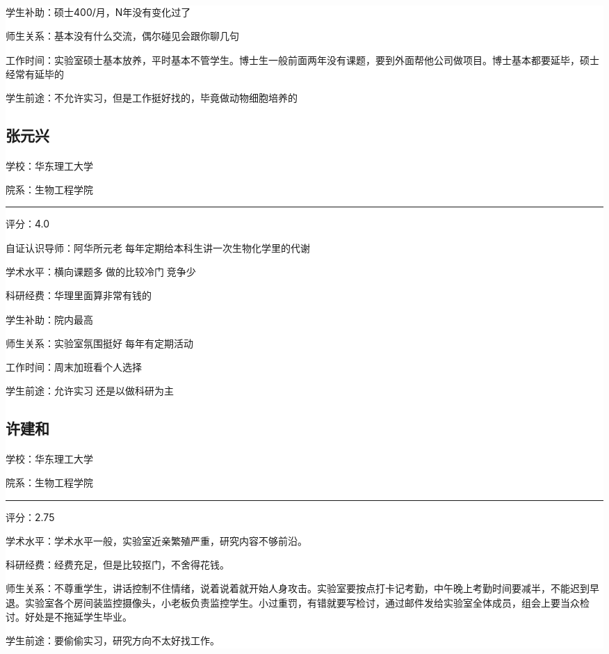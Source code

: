 学生补助：硕士400/月，N年没有变化过了

师生关系：基本没有什么交流，偶尔碰见会跟你聊几句

工作时间：实验室硕士基本放养，平时基本不管学生。博士生一般前面两年没有课题，要到外面帮他公司做项目。博士基本都要延毕，硕士经常有延毕的

学生前途：不允许实习，但是工作挺好找的，毕竟做动物细胞培养的

## 张元兴

学校：华东理工大学

院系：生物工程学院

* * *

评分：4.0

自证认识导师：阿华所元老 每年定期给本科生讲一次生物化学里的代谢

学术水平：横向课题多 做的比较冷门 竞争少

科研经费：华理里面算非常有钱的

学生补助：院内最高

师生关系：实验室氛围挺好 每年有定期活动

工作时间：周末加班看个人选择

学生前途：允许实习 还是以做科研为主

## 许建和

学校：华东理工大学

院系：生物工程学院

* * *

评分：2.75

学术水平：学术水平一般，实验室近亲繁殖严重，研究内容不够前沿。

科研经费：经费充足，但是比较抠门，不舍得花钱。

师生关系：不尊重学生，讲话控制不住情绪，说着说着就开始人身攻击。实验室要按点打卡记考勤，中午晚上考勤时间要减半，不能迟到早退。实验室各个房间装监控摄像头，小老板负责监控学生。小过重罚，有错就要写检讨，通过邮件发给实验室全体成员，组会上要当众检讨。好处是不拖延学生毕业。

学生前途：要偷偷实习，研究方向不太好找工作。